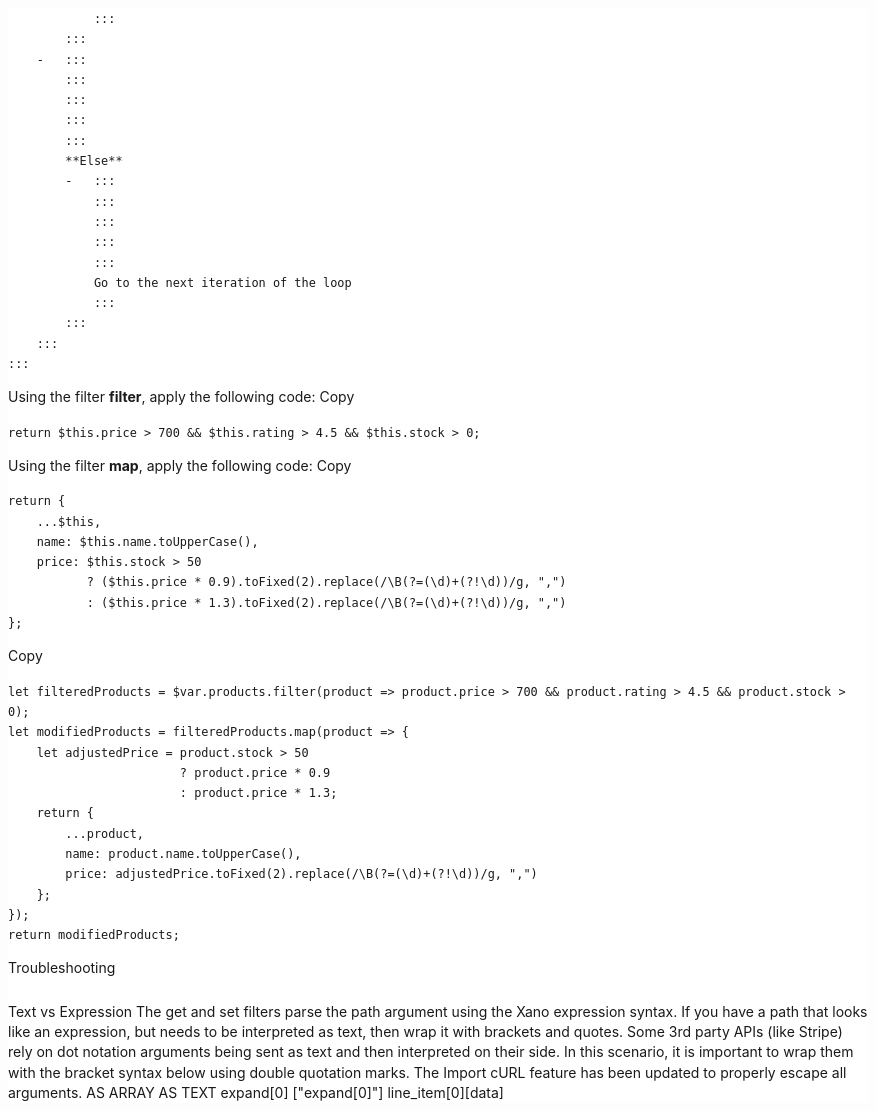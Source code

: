                 :::
            :::
        -   ::: 
            ::: 
            :::
            :::
            ::: 
            **Else**
            -   ::: 
                ::: 
                :::
                :::
                ::: 
                Go to the next iteration of the loop
                :::
            :::
        :::
    :::
Using the filter **filter**, apply the following code:
Copy
``` 
return $this.price > 700 && $this.rating > 4.5 && $this.stock > 0;
```
Using the filter **map**, apply the following code:
Copy
``` 
return {
    ...$this,
    name: $this.name.toUpperCase(),
    price: $this.stock > 50 
           ? ($this.price * 0.9).toFixed(2).replace(/\B(?=(\d)+(?!\d))/g, ",") 
           : ($this.price * 1.3).toFixed(2).replace(/\B(?=(\d)+(?!\d))/g, ",")
};
```
Copy
``` 
let filteredProducts = $var.products.filter(product => product.price > 700 && product.rating > 4.5 && product.stock > 0);
let modifiedProducts = filteredProducts.map(product => {
    let adjustedPrice = product.stock > 50 
                        ? product.price * 0.9 
                        : product.price * 1.3;
    return {
        ...product,
        name: product.name.toUpperCase(),
        price: adjustedPrice.toFixed(2).replace(/\B(?=(\d)+(?!\d))/g, ",")
    };
});
return modifiedProducts;
```
Troubleshooting
###  
Text vs Expression
The get and set filters parse the path argument using the Xano expression syntax. If you have a path that looks like an expression, but needs to be interpreted as text, then wrap it with brackets and quotes.
Some 3rd party APIs (like Stripe) rely on dot notation arguments being sent as text and then interpreted on their side. In this scenario, it is important to wrap them with the bracket syntax below using double quotation marks.
The Import cURL feature has been updated to properly escape all arguments.
AS ARRAY
AS TEXT
expand\[0\]
\[\"expand\[0\]\"\]
line\_item\[0\]\[data\]